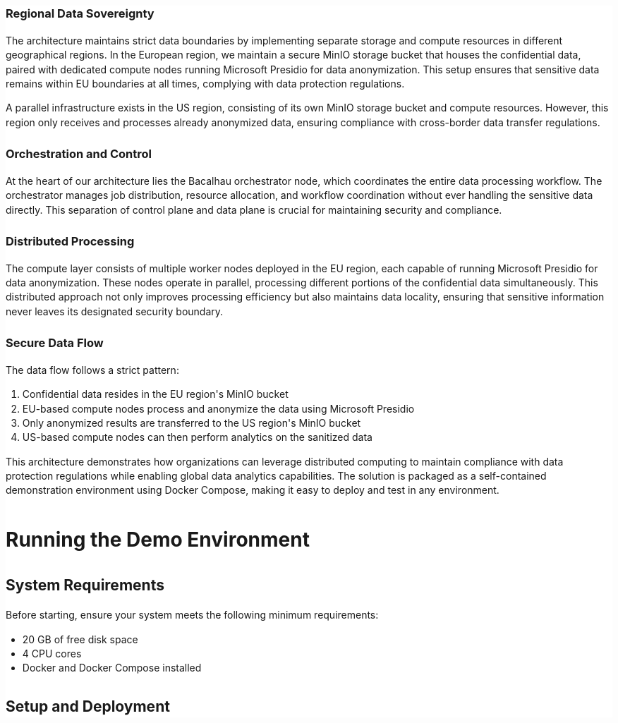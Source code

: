 ### Regional Data Sovereignty

The architecture maintains strict data boundaries by implementing separate storage and compute resources in different geographical regions. In the European region, we maintain a secure MinIO storage bucket that houses the confidential data, paired with dedicated compute nodes running Microsoft Presidio for data anonymization. This setup ensures that sensitive data remains within EU boundaries at all times, complying with data protection regulations.

A parallel infrastructure exists in the US region, consisting of its own MinIO storage bucket and compute resources. However, this region only receives and processes already anonymized data, ensuring compliance with cross-border data transfer regulations.

### Orchestration and Control

At the heart of our architecture lies the Bacalhau orchestrator node, which coordinates the entire data processing workflow. The orchestrator manages job distribution, resource allocation, and workflow coordination without ever handling the sensitive data directly. This separation of control plane and data plane is crucial for maintaining security and compliance.

### Distributed Processing

The compute layer consists of multiple worker nodes deployed in the EU region, each capable of running Microsoft Presidio for data anonymization. These nodes operate in parallel, processing different portions of the confidential data simultaneously. This distributed approach not only improves processing efficiency but also maintains data locality, ensuring that sensitive information never leaves its designated security boundary.

### Secure Data Flow

The data flow follows a strict pattern:
1. Confidential data resides in the EU region's MinIO bucket
2. EU-based compute nodes process and anonymize the data using Microsoft Presidio
3. Only anonymized results are transferred to the US region's MinIO bucket
4. US-based compute nodes can then perform analytics on the sanitized data

This architecture demonstrates how organizations can leverage distributed computing to maintain compliance with data protection regulations while enabling global data analytics capabilities. The solution is packaged as a self-contained demonstration environment using Docker Compose, making it easy to deploy and test in any environment.


# Running the Demo Environment

## System Requirements

Before starting, ensure your system meets the following minimum requirements:
- 20 GB of free disk space
- 4 CPU cores
- Docker and Docker Compose installed

## Setup and Deployment
